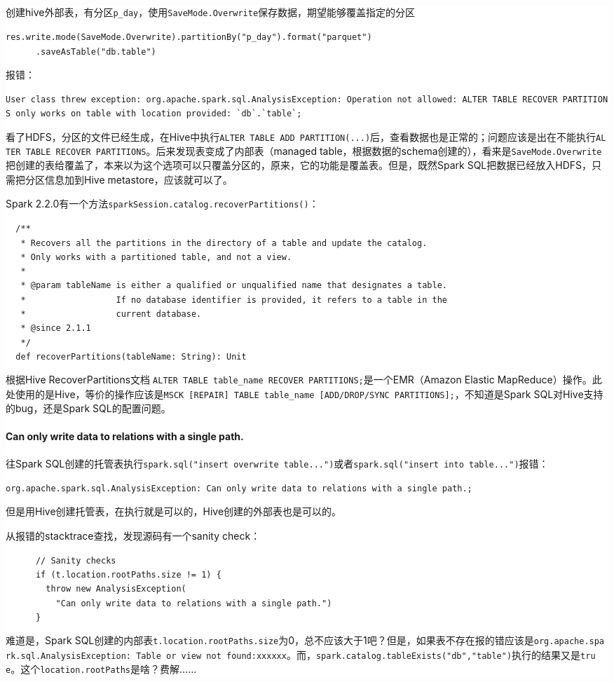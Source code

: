 创建hive外部表，有分区`p_day`，使用`SaveMode.Overwrite`保存数据，期望能够覆盖指定的分区

```
res.write.mode(SaveMode.Overwrite).partitionBy("p_day").format("parquet")
      .saveAsTable("db.table")
```

报错：

    User class threw exception: org.apache.spark.sql.AnalysisException: Operation not allowed: ALTER TABLE RECOVER PARTITIONS only works on table with location provided: `db`.`table`;

看了HDFS，分区的文件已经生成，在Hive中执行`ALTER TABLE ADD PARTITION(...)`后，查看数据也是正常的；问题应该是出在不能执行`ALTER TABLE RECOVER PARTITIONS`。后来发现表变成了内部表（managed table，根据数据的schema创建的），看来是`SaveMode.Overwrite`把创建的表给覆盖了，本来以为这个选项可以只覆盖分区的，原来，它的功能是覆盖表。但是，既然Spark SQL把数据已经放入HDFS，只需把分区信息加到Hive metastore，应该就可以了。

Spark 2.2.0有一个方法`sparkSession.catalog.recoverPartitions()`：

```
  /**
   * Recovers all the partitions in the directory of a table and update the catalog.
   * Only works with a partitioned table, and not a view.
   *
   * @param tableName is either a qualified or unqualified name that designates a table.
   *                  If no database identifier is provided, it refers to a table in the
   *                  current database.
   * @since 2.1.1
   */
  def recoverPartitions(tableName: String): Unit
```

根据Hive RecoverPartitions文档 `ALTER TABLE table_name RECOVER PARTITIONS;`是一个EMR（Amazon Elastic MapReduce）操作。此处使用的是Hive，等价的操作应该是`MSCK [REPAIR] TABLE table_name [ADD/DROP/SYNC PARTITIONS];`，不知道是Spark SQL对Hive支持的bug，还是Spark SQL的配置问题。

#### Can only write data to relations with a single path.

往Spark SQL创建的托管表执行`spark.sql("insert overwrite table...")`或者`spark.sql("insert into table...")`报错：

```
org.apache.spark.sql.AnalysisException: Can only write data to relations with a single path.;
```

但是用Hive创建托管表，在执行就是可以的，Hive创建的外部表也是可以的。

从报错的stacktrace查找，发现源码有一个sanity check：

```
      // Sanity checks
      if (t.location.rootPaths.size != 1) {
        throw new AnalysisException(
          "Can only write data to relations with a single path.")
      }
```

难道是，Spark SQL创建的内部表`t.location.rootPaths.size`为0，总不应该大于1吧？但是，如果表不存在报的错应该是`org.apache.spark.sql.AnalysisException: Table or view not found:xxxxxx`。而，`spark.catalog.tableExists("db","table")`执行的结果又是`true`。这个`location.rootPaths`是啥？费解……
